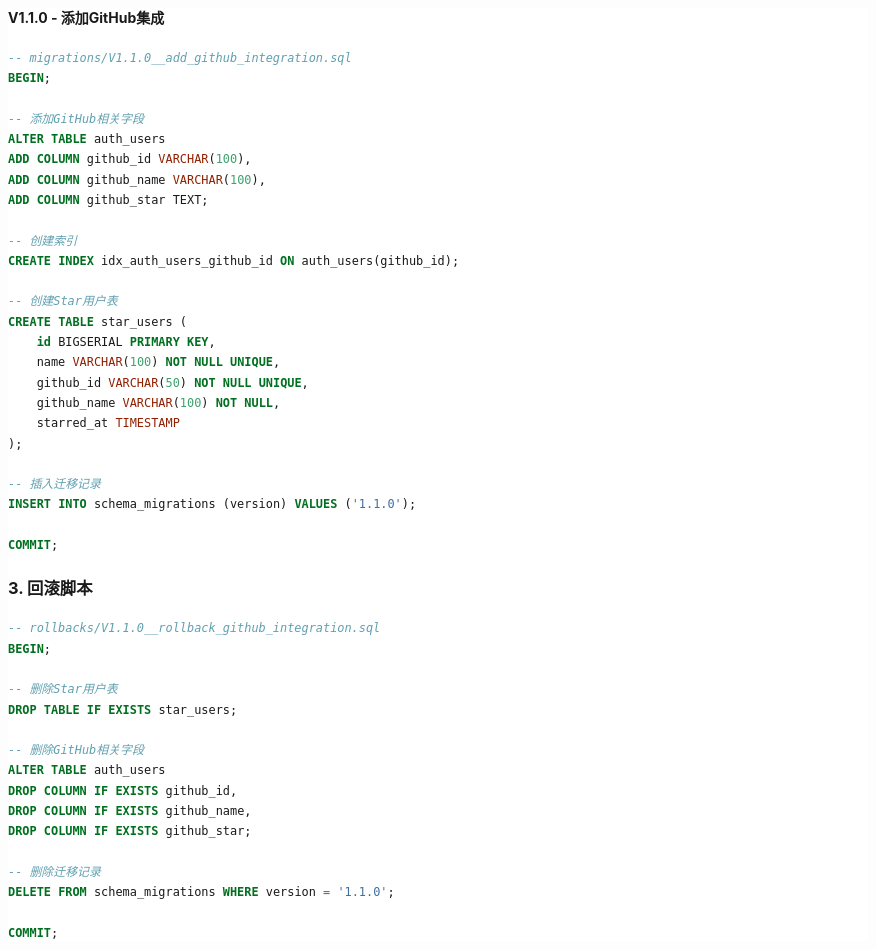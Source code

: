 ```sql
```

#### V1.1.0 - 添加GitHub集成

```sql
-- migrations/V1.1.0__add_github_integration.sql
BEGIN;

-- 添加GitHub相关字段
ALTER TABLE auth_users 
ADD COLUMN github_id VARCHAR(100),
ADD COLUMN github_name VARCHAR(100),
ADD COLUMN github_star TEXT;

-- 创建索引
CREATE INDEX idx_auth_users_github_id ON auth_users(github_id);

-- 创建Star用户表
CREATE TABLE star_users (
    id BIGSERIAL PRIMARY KEY,
    name VARCHAR(100) NOT NULL UNIQUE,
    github_id VARCHAR(50) NOT NULL UNIQUE,
    github_name VARCHAR(100) NOT NULL,
    starred_at TIMESTAMP
);

-- 插入迁移记录
INSERT INTO schema_migrations (version) VALUES ('1.1.0');

COMMIT;
```

### 3. 回滚脚本

```sql
-- rollbacks/V1.1.0__rollback_github_integration.sql
BEGIN;

-- 删除Star用户表
DROP TABLE IF EXISTS star_users;

-- 删除GitHub相关字段
ALTER TABLE auth_users 
DROP COLUMN IF EXISTS github_id,
DROP COLUMN IF EXISTS github_name,
DROP COLUMN IF EXISTS github_star;

-- 删除迁移记录
DELETE FROM schema_migrations WHERE version = '1.1.0';

COMMIT;
```
